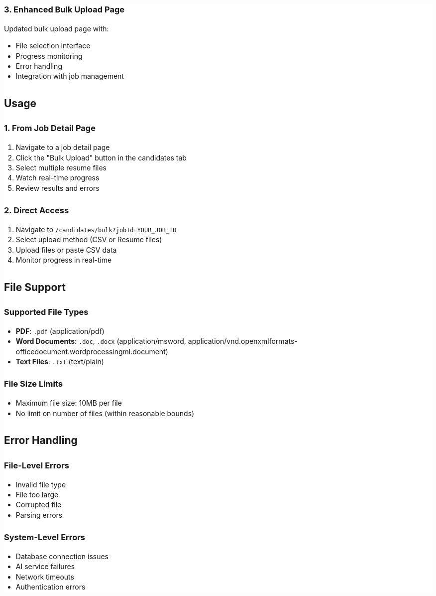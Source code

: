 ### 3. Enhanced Bulk Upload Page
Updated bulk upload page with:
- File selection interface
- Progress monitoring
- Error handling
- Integration with job management

## Usage

### 1. From Job Detail Page
1. Navigate to a job detail page
2. Click the "Bulk Upload" button in the candidates tab
3. Select multiple resume files
4. Watch real-time progress
5. Review results and errors

### 2. Direct Access
1. Navigate to `/candidates/bulk?jobId=YOUR_JOB_ID`
2. Select upload method (CSV or Resume files)
3. Upload files or paste CSV data
4. Monitor progress in real-time

## File Support

### Supported File Types
- **PDF**: `.pdf` (application/pdf)
- **Word Documents**: `.doc`, `.docx` (application/msword, application/vnd.openxmlformats-officedocument.wordprocessingml.document)
- **Text Files**: `.txt` (text/plain)

### File Size Limits
- Maximum file size: 10MB per file
- No limit on number of files (within reasonable bounds)

## Error Handling

### File-Level Errors
- Invalid file type
- File too large
- Corrupted file
- Parsing errors

### System-Level Errors
- Database connection issues
- AI service failures
- Network timeouts
- Authentication errors
